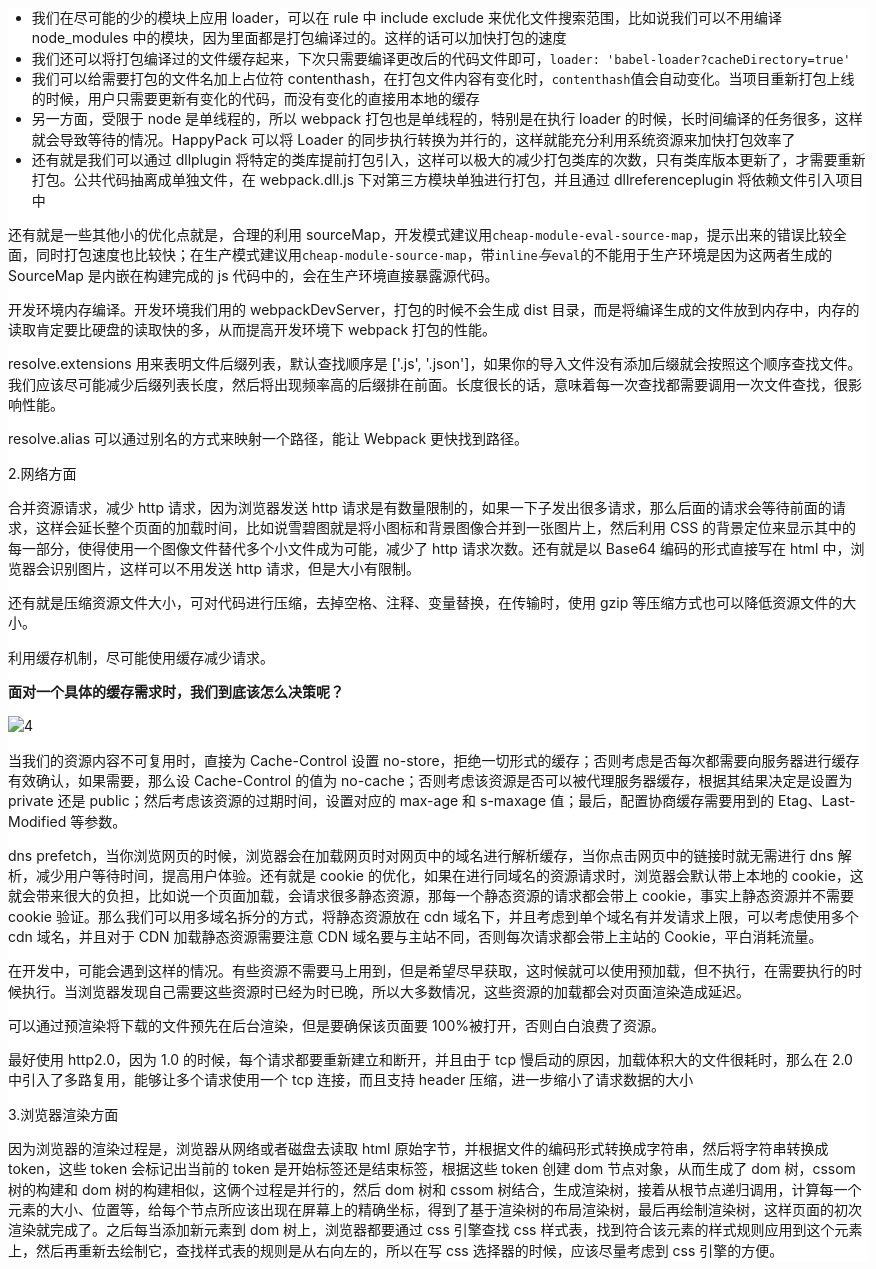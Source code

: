 - 我们在尽可能的少的模块上应用 loader，可以在 rule 中 include exclude 来优化文件搜索范围，比如说我们可以不用编译 node_modules 中的模块，因为里面都是打包编译过的。这样的话可以加快打包的速度
- 我们还可以将打包编译过的文件缓存起来，下次只需要编译更改后的代码文件即可，`loader: 'babel-loader?cacheDirectory=true'`
- 我们可以给需要打包的文件名加上占位符 contenthash，在打包文件内容有变化时，`contenthash`值会自动变化。当项目重新打包上线的时候，用户只需要更新有变化的代码，而没有变化的直接用本地的缓存
- 另一方面，受限于 node 是单线程的，所以 webpack 打包也是单线程的，特别是在执行 loader 的时候，长时间编译的任务很多，这样就会导致等待的情况。HappyPack 可以将 Loader 的同步执行转换为并行的，这样就能充分利用系统资源来加快打包效率了
- 还有就是我们可以通过 dllplugin 将特定的类库提前打包引入，这样可以极大的减少打包类库的次数，只有类库版本更新了，才需要重新打包。公共代码抽离成单独文件，在 webpack.dll.js 下对第三方模块单独进行打包，并且通过 dllreferenceplugin 将依赖文件引入项目中

还有就是一些其他小的优化点就是，合理的利用 sourceMap，开发模式建议用`cheap-module-eval-source-map`，提示出来的错误比较全面，同时打包速度也比较快；在生产模式建议用`cheap-module-source-map`，带`inline`_与_`eval`的不能用于生产环境是因为这两者生成的 SourceMap 是内嵌在构建完成的 js 代码中的，会在生产环境直接暴露源代码。

开发环境内存编译。开发环境我们用的 webpackDevServer，打包的时候不会生成 dist 目录，而是将编译生成的文件放到内存中，内存的读取肯定要比硬盘的读取快的多，从而提高开发环境下 webpack 打包的性能。

resolve.extensions 用来表明文件后缀列表，默认查找顺序是 ['.js', '.json']，如果你的导入文件没有添加后缀就会按照这个顺序查找文件。我们应该尽可能减少后缀列表长度，然后将出现频率高的后缀排在前面。长度很长的话，意味着每一次查找都需要调用一次文件查找，很影响性能。

resolve.alias 可以通过别名的方式来映射一个路径，能让 Webpack 更快找到路径。

2.网络方面

合并资源请求，减少 http 请求，因为浏览器发送 http 请求是有数量限制的，如果一下子发出很多请求，那么后面的请求会等待前面的请求，这样会延长整个页面的加载时间，比如说雪碧图就是将小图标和背景图像合并到一张图片上，然后利用 CSS 的背景定位来显示其中的每一部分，使得使用一个图像文件替代多个小文件成为可能，减少了 http 请求次数。还有就是以 Base64 编码的形式直接写在 html 中，浏览器会识别图片，这样可以不用发送 http 请求，但是大小有限制。

还有就是压缩资源文件大小，可对代码进行压缩，去掉空格、注释、变量替换，在传输时，使用 gzip 等压缩方式也可以降低资源文件的大小。

利用缓存机制，尽可能使用缓存减少请求。

**面对一个具体的缓存需求时，我们到底该怎么决策呢？**

![4](/Users/dannysoul/Desktop/4.png)

当我们的资源内容不可复用时，直接为 Cache-Control 设置 no-store，拒绝一切形式的缓存；否则考虑是否每次都需要向服务器进行缓存有效确认，如果需要，那么设 Cache-Control 的值为 no-cache；否则考虑该资源是否可以被代理服务器缓存，根据其结果决定是设置为 private 还是 public；然后考虑该资源的过期时间，设置对应的 max-age 和 s-maxage 值；最后，配置协商缓存需要用到的 Etag、Last-Modified 等参数。

dns prefetch，当你浏览网页的时候，浏览器会在加载网页时对网页中的域名进行解析缓存，当你点击网页中的链接时就无需进行 dns 解析，减少用户等待时间，提高用户体验。还有就是 cookie 的优化，如果在进行同域名的资源请求时，浏览器会默认带上本地的 cookie，这就会带来很大的负担，比如说一个页面加载，会请求很多静态资源，那每一个静态资源的请求都会带上 cookie，事实上静态资源并不需要 cookie 验证。那么我们可以用多域名拆分的方式，将静态资源放在 cdn 域名下，并且考虑到单个域名有并发请求上限，可以考虑使用多个 cdn 域名，并且对于 CDN 加载静态资源需要注意 CDN 域名要与主站不同，否则每次请求都会带上主站的 Cookie，平白消耗流量。

在开发中，可能会遇到这样的情况。有些资源不需要马上用到，但是希望尽早获取，这时候就可以使用预加载，但不执行，在需要执行的时候执行。当浏览器发现自己需要这些资源时已经为时已晚，所以大多数情况，这些资源的加载都会对页面渲染造成延迟。

可以通过预渲染将下载的文件预先在后台渲染，但是要确保该页面要 100%被打开，否则白白浪费了资源。

最好使用 http2.0，因为 1.0 的时候，每个请求都要重新建立和断开，并且由于 tcp 慢启动的原因，加载体积大的文件很耗时，那么在 2.0 中引入了多路复用，能够让多个请求使用一个 tcp 连接，而且支持 header 压缩，进一步缩小了请求数据的大小

3.浏览器渲染方面

因为浏览器的渲染过程是，浏览器从网络或者磁盘去读取 html 原始字节，并根据文件的编码形式转换成字符串，然后将字符串转换成 token，这些 token 会标记出当前的 token 是开始标签还是结束标签，根据这些 token 创建 dom 节点对象，从而生成了 dom 树，cssom 树的构建和 dom 树的构建相似，这俩个过程是并行的，然后 dom 树和 cssom 树结合，生成渲染树，接着从根节点递归调用，计算每一个元素的大小、位置等，给每个节点所应该出现在屏幕上的精确坐标，得到了基于渲染树的布局渲染树，最后再绘制渲染树，这样页面的初次渲染就完成了。之后每当添加新元素到 dom 树上，浏览器都要通过 css 引擎查找 css 样式表，找到符合该元素的样式规则应用到这个元素上，然后再重新去绘制它，查找样式表的规则是从右向左的，所以在写 css 选择器的时候，应该尽量考虑到 css 引擎的方便。
